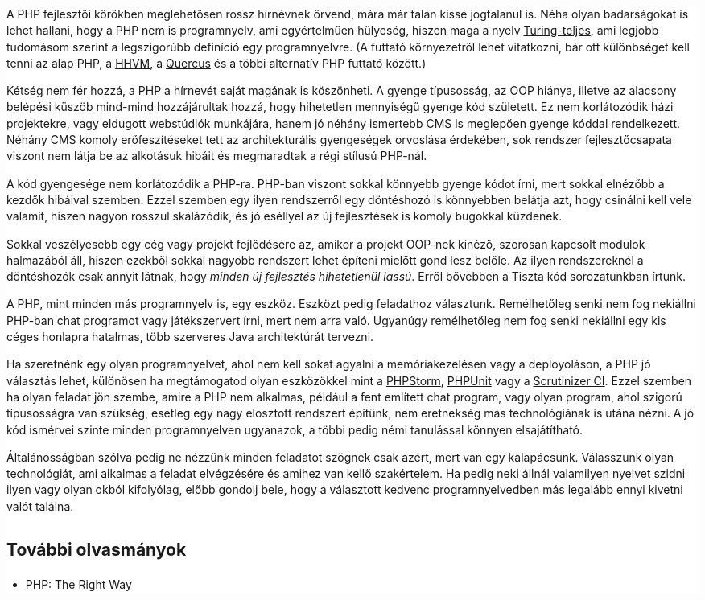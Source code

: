 A PHP fejlesztői körökben meglehetősen rossz hírnévnek örvend, mára már talán kissé jogtalanul is. Néha olyan badarságokat is lehet hallani, hogy a PHP nem is programnyelv, ami egyértelműen hülyeség, hiszen maga a nyelv [Turing-teljes](https://infoc.eet.bme.hu/bf/), ami legjobb tudomásom szerint a legszigorúbb definíció egy programnyelvre. (A futtató környezetről lehet vitatkozni, bár ott különbséget kell tenni az alap PHP, a [HHVM](http://hhvm.com/), a [Quercus](http://quercus.caucho.com/) és a többi alternatív PHP futtató között.)

Kétség nem fér hozzá, a PHP a hírnevét saját magának is köszönheti. A gyenge típusosság, az OOP hiánya, illetve az alacsony belépési küszöb mind-mind hozzájárultak hozzá, hogy hihetetlen mennyiségű gyenge kód született. Ez nem korlátozódik házi projektekre, vagy eldugott webstúdiók munkájára, hanem jó néhány ismertebb CMS is meglepően gyenge kóddal rendelkezett. Néhány CMS komoly erőfeszítéseket tett az architekturális gyengeségek orvoslása érdekében, sok rendszer fejlesztőcsapata viszont nem látja be az alkotásuk hibáit és megmaradtak a régi stílusú PHP-nál.

A kód gyengesége nem korlátozódik a PHP-ra. PHP-ban viszont sokkal könnyebb gyenge kódot írni, mert sokkal elnézőbb a kezdők hibáival szemben. Ezzel szemben egy ilyen rendszerről egy döntéshozó is könnyebben belátja azt, hogy csinálni kell vele valamit, hiszen nagyon rosszul skálázódik, és jó eséllyel az új fejlesztések is komoly bugokkal küzdenek.

Sokkal veszélyesebb egy cég vagy projekt fejlődésére az, amikor a projekt OOP-nek kinéző, szorosan kapcsolt modulok halmazából áll, hiszen ezekből sokkal nagyobb rendszert lehet építeni mielőtt gond lesz belőle. Az ilyen rendszereknél a döntéshozók csak annyit látnak, hogy *minden új fejlesztés hihetetlenül lassú*. Erről bővebben a [Tiszta kód](https://www.refaktor.hu/tiszta-kod-1-resz-teszteljek-vagy-ne-teszteljek/) sorozatunkban írtunk.

A PHP, mint minden más programnyelv is, egy eszköz. Eszközt pedig feladathoz választunk. Remélhetőleg senki nem fog nekiállni PHP-ban chat programot vagy játékszervert írni, mert nem arra való. Ugyanúgy remélhetőleg nem fog senki nekiállni egy kis céges honlapra hatalmas, több szerveres Java architektúrát tervezni.

Ha szeretnénk egy olyan programnyelvet, ahol nem kell sokat agyalni a memóriakezelésen vagy a deployoláson, a PHP jó választás lehet, különösen ha megtámogatod olyan eszközökkel mint a [PHPStorm](https://www.jetbrains.com/phpstorm/), [PHPUnit](https://phpunit.de/) vagy a [Scrutinizer CI](https://scrutinizer-ci.com/). Ezzel szemben ha olyan feladat jön szembe, amire a PHP nem alkalmas, például a fent említett chat program, vagy olyan program, ahol szigorú típusosságra van szükség, esetleg egy nagy elosztott rendszert építünk, nem eretnekség más technológiának is utána nézni. A jó kód ismérvei szinte minden programnyelven ugyanazok, a többi pedig némi tanulással könnyen elsajátítható.

Általánosságban szólva pedig ne nézzünk minden feladatot szögnek csak azért, mert van egy kalapácsunk. Válasszunk olyan technológiát, ami alkalmas a feladat elvégzésére és amihez van kellő szakértelem. Ha pedig neki állnál valamilyen nyelvet szidni ilyen vagy olyan okból kifolyólag, előbb gondolj bele, hogy a választott kedvenc programnyelvedben más legalább ennyi kivetni valót találna.

## További olvasmányok

- [PHP: The Right Way](http://www.phptherightway.com/)